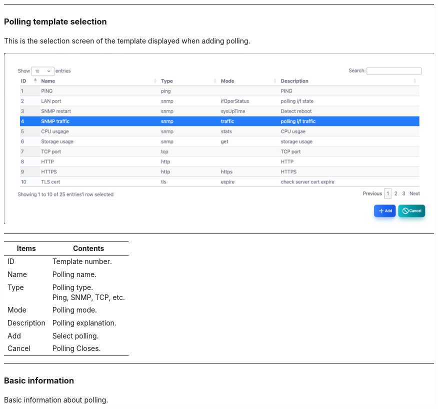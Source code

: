 
---
### Polling template selection

This is the selection screen of the template displayed when adding polling.

![h:400 center](./images/en/2023-12-03_11-32-15.png)

---
| Items | Contents |
| ---- | ---- |
| ID | Template number.|
| Name | Polling name.|
| Type | Polling type.<br> Ping, SNMP, TCP, etc. |
| Mode | Polling mode.|
| Description | Polling explanation.|
| Add | Select polling.|
| Cancel | Polling Closes.|

---
### Basic information
Basic information about polling.
